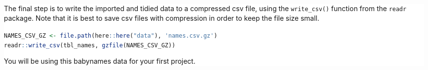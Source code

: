 The final step is to write the imported and tidied data to a compressed
csv file, using the `write_csv()` function from the `readr` package.
Note that it is best to save csv files with compression in order to keep
the file size small.

``` r
NAMES_CSV_GZ <- file.path(here::here("data"), 'names.csv.gz')
readr::write_csv(tbl_names, gzfile(NAMES_CSV_GZ))
```

You will be using this babynames data for your first project.
